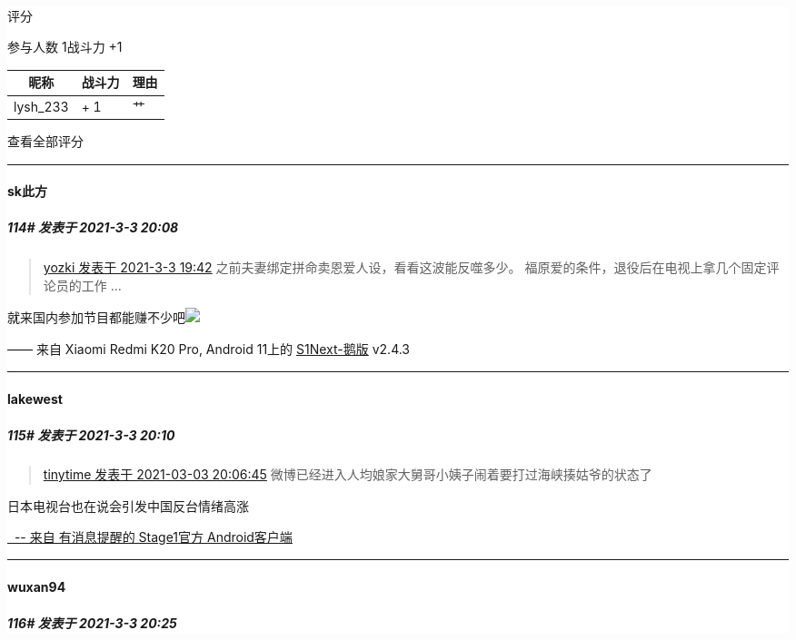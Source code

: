 评分





 参与人数 1战斗力 +1

|昵称|战斗力|理由|
|----|---|---|
| lysh_233| + 1|艹|



查看全部评分






*****

####  sk此方  
##### 114#       发表于 2021-3-3 20:08



<blockquote><a href="httphttps://bbs.saraba1st.com/2b/forum.php?mod=redirect&amp;goto=findpost&amp;pid=50501130&amp;ptid=1990097" target="_blank">yozki 发表于 2021-3-3 19:42</a>
之前夫妻绑定拼命卖恩爱人设，看看这波能反噬多少。
福原爱的条件，退役后在电视上拿几个固定评论员的工作 ...</blockquote>
就来国内参加节目都能赚不少吧<img src="https://static.saraba1st.com/image/smiley/face2017/004.gif" referrerpolicy="no-referrer">

—— 来自 Xiaomi Redmi K20 Pro, Android 11上的 [S1Next-鹅版](https://github.com/ykrank/S1-Next/releases) v2.4.3







*****

####  lakewest  
##### 115#       发表于 2021-3-3 20:10



<blockquote><a href="httphttps://bbs.saraba1st.com/2b/forum.php?mod=redirect&amp;goto=findpost&amp;pid=50501351&amp;ptid=1990097" target="_blank">tinytime 发表于 2021-03-03 20:06:45</a>
微博已经进入人均娘家大舅哥小姨子闹着要打过海峡揍姑爷的状态了</blockquote>日本电视台也在说会引发中国反台情绪高涨

[  -- 来自 有消息提醒的 Stage1官方 Android客户端](https://www.coolapk.com/apk/140634)







*****

####  wuxan94  
##### 116#       发表于 2021-3-3 20:25
